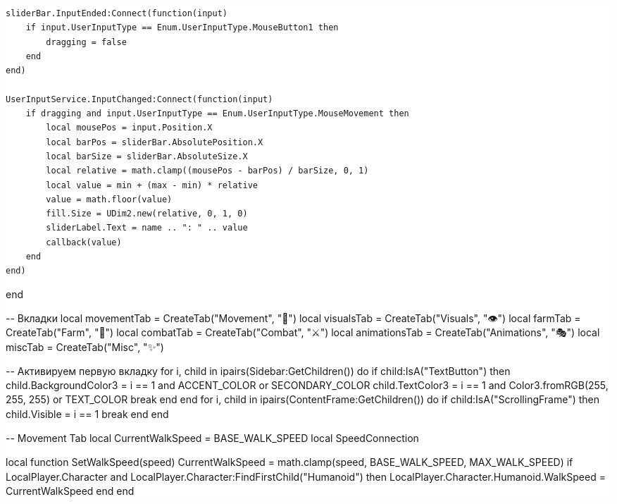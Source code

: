     sliderBar.InputEnded:Connect(function(input)
        if input.UserInputType == Enum.UserInputType.MouseButton1 then
            dragging = false
        end
    end)
    
    UserInputService.InputChanged:Connect(function(input)
        if dragging and input.UserInputType == Enum.UserInputType.MouseMovement then
            local mousePos = input.Position.X
            local barPos = sliderBar.AbsolutePosition.X
            local barSize = sliderBar.AbsoluteSize.X
            local relative = math.clamp((mousePos - barPos) / barSize, 0, 1)
            local value = min + (max - min) * relative
            value = math.floor(value)
            fill.Size = UDim2.new(relative, 0, 1, 0)
            sliderLabel.Text = name .. ": " .. value
            callback(value)
        end
    end)
end

-- Вкладки
local movementTab = CreateTab("Movement", "🚀")
local visualsTab = CreateTab("Visuals", "👁️")
local farmTab = CreateTab("Farm", "🌿")
local combatTab = CreateTab("Combat", "⚔️")
local animationsTab = CreateTab("Animations", "🎭")
local miscTab = CreateTab("Misc", "✨")

-- Активируем первую вкладку
for i, child in ipairs(Sidebar:GetChildren()) do
    if child:IsA("TextButton") then
        child.BackgroundColor3 = i == 1 and ACCENT_COLOR or SECONDARY_COLOR
        child.TextColor3 = i == 1 and Color3.fromRGB(255, 255, 255) or TEXT_COLOR
        break
    end
end
for i, child in ipairs(ContentFrame:GetChildren()) do
    if child:IsA("ScrollingFrame") then
        child.Visible = i == 1
        break
    end
end

-- Movement Tab
local CurrentWalkSpeed = BASE_WALK_SPEED
local SpeedConnection

local function SetWalkSpeed(speed)
    CurrentWalkSpeed = math.clamp(speed, BASE_WALK_SPEED, MAX_WALK_SPEED)
    if LocalPlayer.Character and LocalPlayer.Character:FindFirstChild("Humanoid") then
        LocalPlayer.Character.Humanoid.WalkSpeed = CurrentWalkSpeed
    end
end
